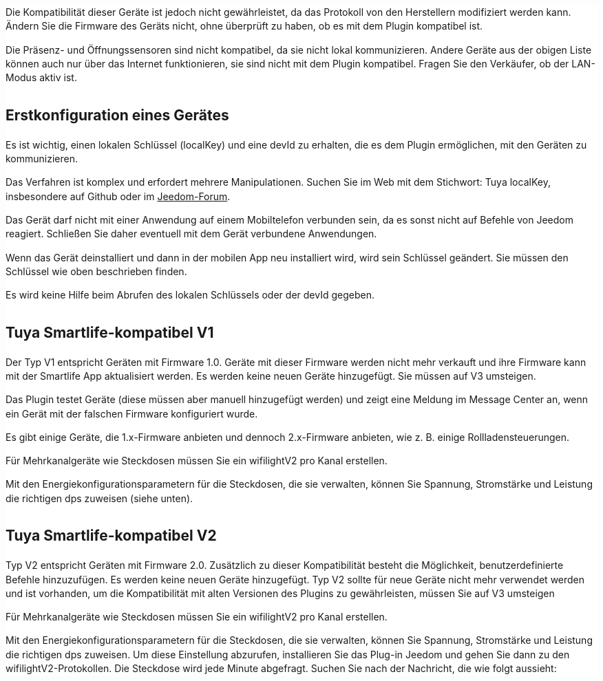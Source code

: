 Die Kompatibilität dieser Geräte ist jedoch nicht gewährleistet, da das Protokoll von den Herstellern modifiziert werden kann. Ändern Sie die Firmware des Geräts nicht, ohne überprüft zu haben, ob es mit dem Plugin kompatibel ist.

Die Präsenz- und Öffnungssensoren sind nicht kompatibel, da sie nicht lokal kommunizieren. Andere Geräte aus der obigen Liste können auch nur über das Internet funktionieren, sie sind nicht mit dem Plugin kompatibel. Fragen Sie den Verkäufer, ob der LAN-Modus aktiv ist.

## Erstkonfiguration eines Gerätes

Es ist wichtig, einen lokalen Schlüssel (localKey) und eine devId zu erhalten, die es dem Plugin ermöglichen, mit den Geräten zu kommunizieren.

Das Verfahren ist komplex und erfordert mehrere Manipulationen. Suchen Sie im Web mit dem Stichwort: Tuya localKey, insbesondere auf Github oder im [Jeedom-Forum](https://community.jeedom.com/t/plugin-wifilightv2-recuperer-id-et-localkey-pour-tuya-smartlife/13047).

Das Gerät darf nicht mit einer Anwendung auf einem Mobiltelefon verbunden sein, da es sonst nicht auf Befehle von Jeedom reagiert. Schließen Sie daher eventuell mit dem Gerät verbundene Anwendungen.

Wenn das Gerät deinstalliert und dann in der mobilen App neu installiert wird, wird sein Schlüssel geändert. Sie müssen den Schlüssel wie oben beschrieben finden.

Es wird keine Hilfe beim Abrufen des lokalen Schlüssels oder der devId gegeben.

## Tuya Smartlife-kompatibel V1
Der Typ V1 entspricht Geräten mit Firmware 1.0. Geräte mit dieser Firmware werden nicht mehr verkauft und ihre Firmware kann mit der Smartlife App aktualisiert werden. Es werden keine neuen Geräte hinzugefügt. Sie müssen auf V3 umsteigen.

Das Plugin testet Geräte (diese müssen aber manuell hinzugefügt werden) und zeigt eine Meldung im Message Center an, wenn ein Gerät mit der falschen Firmware konfiguriert wurde.

Es gibt einige Geräte, die 1.x-Firmware anbieten und dennoch 2.x-Firmware anbieten, wie z. B. einige Rollladensteuerungen.

Für Mehrkanalgeräte wie Steckdosen müssen Sie ein wifilightV2 pro Kanal erstellen.

Mit den Energiekonfigurationsparametern für die Steckdosen, die sie verwalten, können Sie Spannung, Stromstärke und Leistung die richtigen dps zuweisen (siehe unten).


## Tuya Smartlife-kompatibel V2
Typ V2 entspricht Geräten mit Firmware 2.0. Zusätzlich zu dieser Kompatibilität besteht die Möglichkeit, benutzerdefinierte Befehle hinzuzufügen. Es werden keine neuen Geräte hinzugefügt. Typ V2 sollte für neue Geräte nicht mehr verwendet werden und ist vorhanden, um die Kompatibilität mit alten Versionen des Plugins zu gewährleisten, müssen Sie auf V3 umsteigen

Für Mehrkanalgeräte wie Steckdosen müssen Sie ein wifilightV2 pro Kanal erstellen.

Mit den Energiekonfigurationsparametern für die Steckdosen, die sie verwalten, können Sie Spannung, Stromstärke und Leistung die richtigen dps zuweisen. Um diese Einstellung abzurufen, installieren Sie das Plug-in Jeedom und gehen Sie dann zu den wifilightV2-Protokollen. Die Steckdose wird jede Minute abgefragt. Suchen Sie nach der Nachricht, die wie folgt aussieht:
